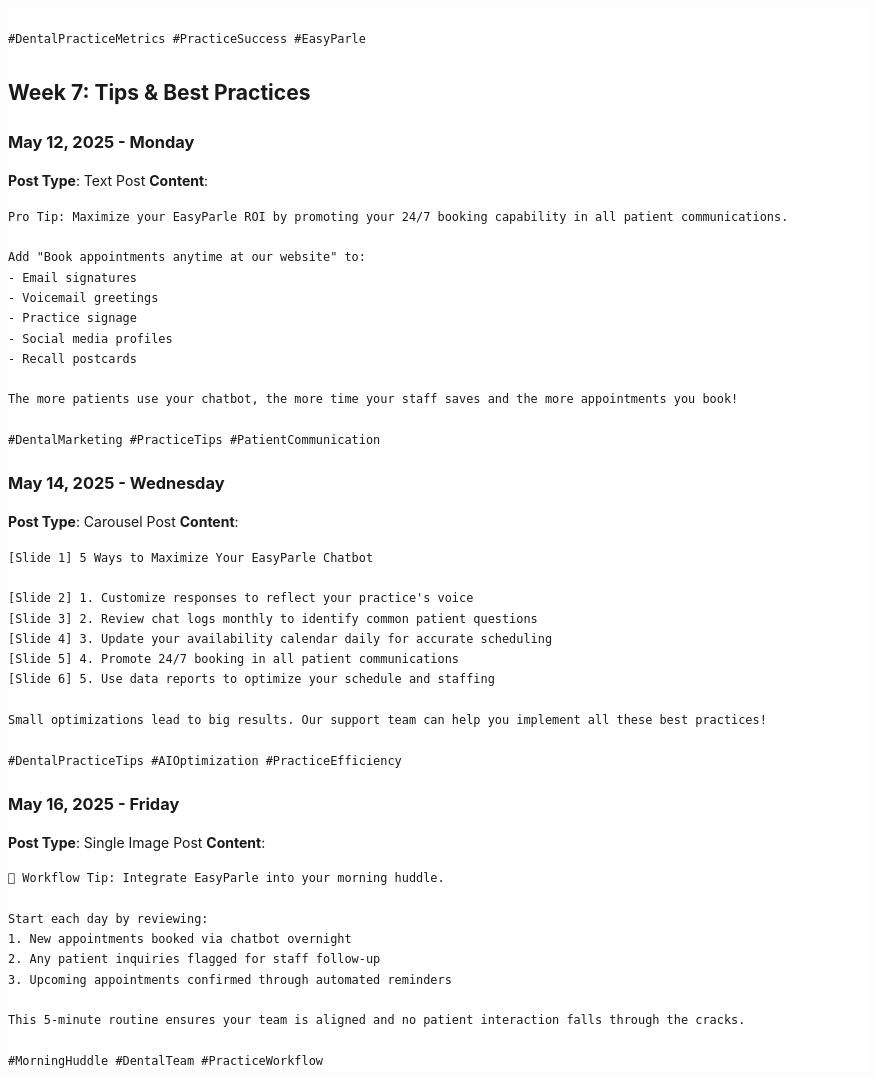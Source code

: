 ```

#DentalPracticeMetrics #PracticeSuccess #EasyParle
```

## Week 7: Tips & Best Practices

### May 12, 2025 - Monday
**Post Type**: Text Post
**Content**:
```
Pro Tip: Maximize your EasyParle ROI by promoting your 24/7 booking capability in all patient communications.

Add "Book appointments anytime at our website" to:
- Email signatures
- Voicemail greetings
- Practice signage
- Social media profiles
- Recall postcards

The more patients use your chatbot, the more time your staff saves and the more appointments you book!

#DentalMarketing #PracticeTips #PatientCommunication
```

### May 14, 2025 - Wednesday
**Post Type**: Carousel Post
**Content**:
```
[Slide 1] 5 Ways to Maximize Your EasyParle Chatbot

[Slide 2] 1. Customize responses to reflect your practice's voice
[Slide 3] 2. Review chat logs monthly to identify common patient questions
[Slide 4] 3. Update your availability calendar daily for accurate scheduling
[Slide 5] 4. Promote 24/7 booking in all patient communications
[Slide 6] 5. Use data reports to optimize your schedule and staffing

Small optimizations lead to big results. Our support team can help you implement all these best practices!

#DentalPracticeTips #AIOptimization #PracticeEfficiency
```

### May 16, 2025 - Friday
**Post Type**: Single Image Post
**Content**:
```
🔄 Workflow Tip: Integrate EasyParle into your morning huddle.

Start each day by reviewing:
1. New appointments booked via chatbot overnight
2. Any patient inquiries flagged for staff follow-up
3. Upcoming appointments confirmed through automated reminders

This 5-minute routine ensures your team is aligned and no patient interaction falls through the cracks.

#MorningHuddle #DentalTeam #PracticeWorkflow
```
